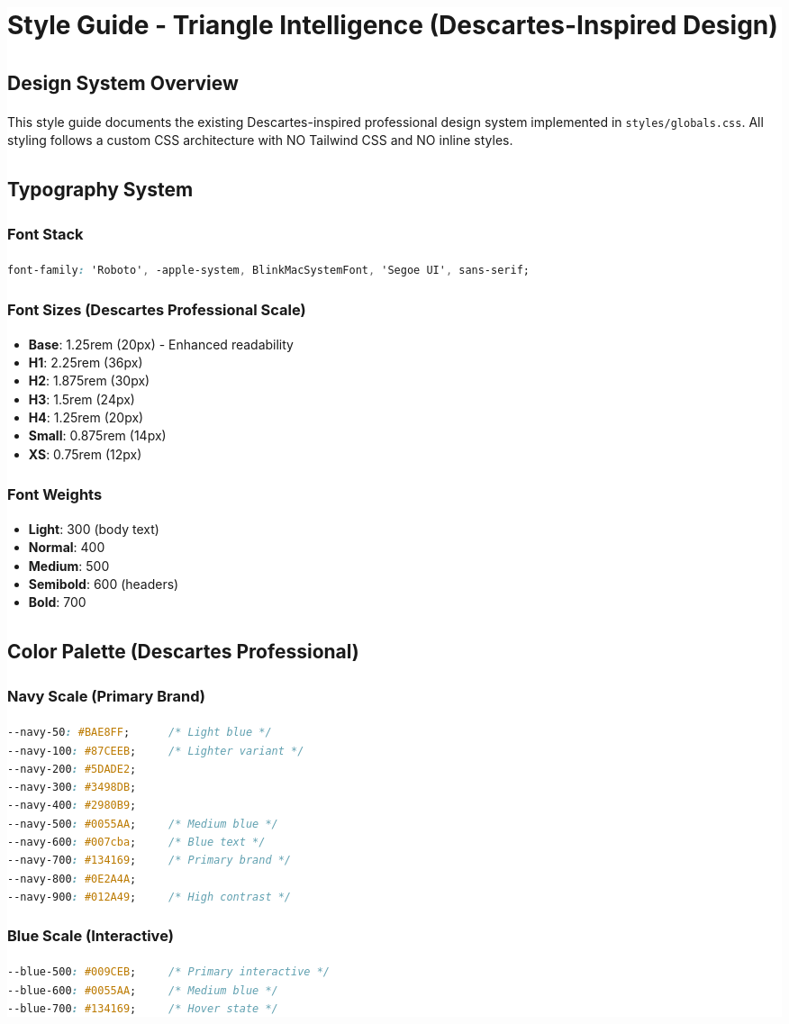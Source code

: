 # Style Guide - Triangle Intelligence (Descartes-Inspired Design)

## Design System Overview
This style guide documents the existing Descartes-inspired professional design system implemented in `styles/globals.css`. All styling follows a custom CSS architecture with NO Tailwind CSS and NO inline styles.

## Typography System

### Font Stack
```css
font-family: 'Roboto', -apple-system, BlinkMacSystemFont, 'Segoe UI', sans-serif;
```

### Font Sizes (Descartes Professional Scale)
- **Base**: 1.25rem (20px) - Enhanced readability
- **H1**: 2.25rem (36px)
- **H2**: 1.875rem (30px)
- **H3**: 1.5rem (24px)
- **H4**: 1.25rem (20px)
- **Small**: 0.875rem (14px)
- **XS**: 0.75rem (12px)

### Font Weights
- **Light**: 300 (body text)
- **Normal**: 400
- **Medium**: 500
- **Semibold**: 600 (headers)
- **Bold**: 700

## Color Palette (Descartes Professional)

### Navy Scale (Primary Brand)
```css
--navy-50: #BAE8FF;      /* Light blue */
--navy-100: #87CEEB;     /* Lighter variant */
--navy-200: #5DADE2;     
--navy-300: #3498DB;     
--navy-400: #2980B9;     
--navy-500: #0055AA;     /* Medium blue */
--navy-600: #007cba;     /* Blue text */
--navy-700: #134169;     /* Primary brand */
--navy-800: #0E2A4A;     
--navy-900: #012A49;     /* High contrast */
```

### Blue Scale (Interactive)
```css
--blue-500: #009CEB;     /* Primary interactive */
--blue-600: #0055AA;     /* Medium blue */
--blue-700: #134169;     /* Hover state */
```
